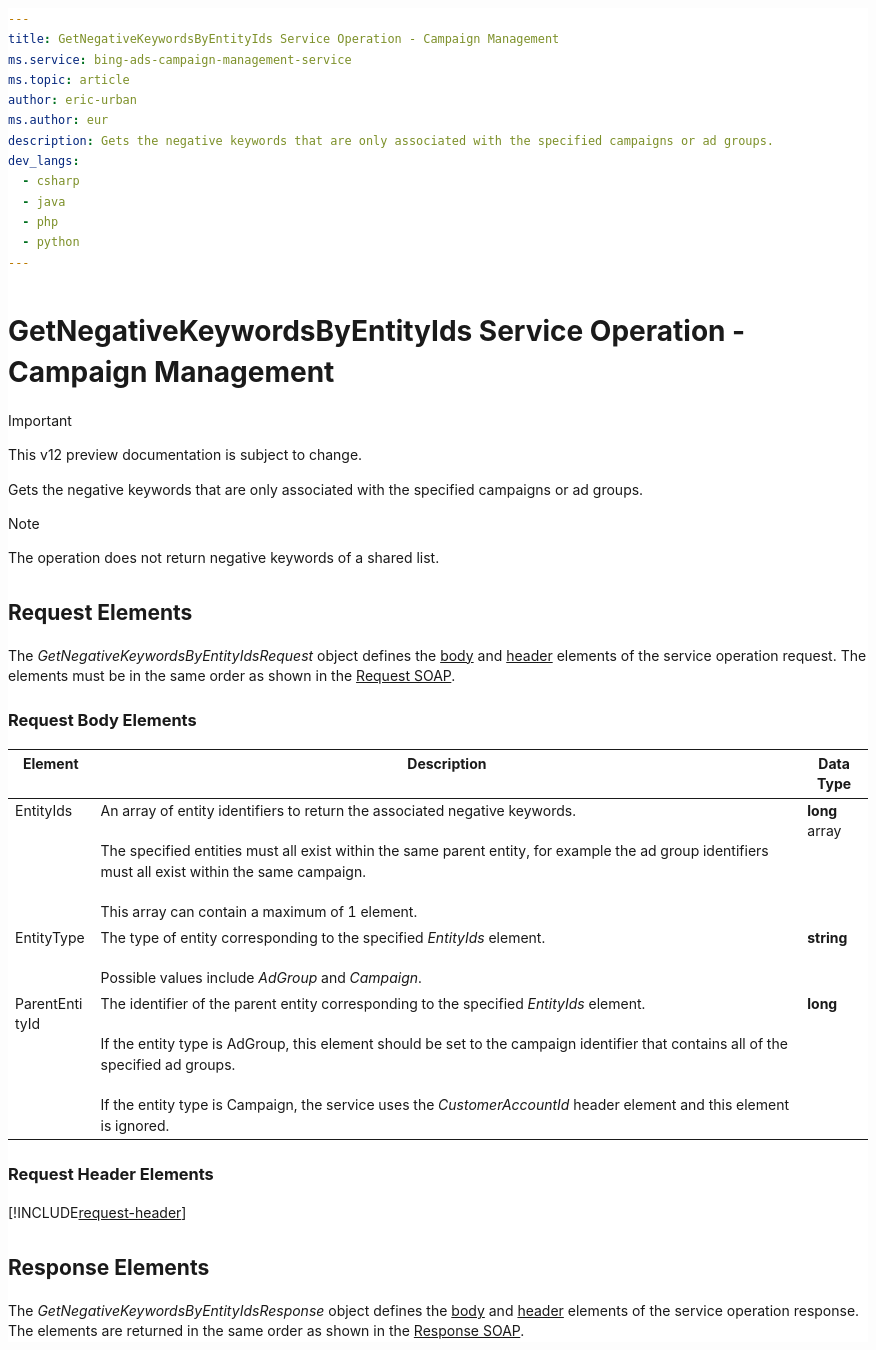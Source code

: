 ```yaml
---
title: GetNegativeKeywordsByEntityIds Service Operation - Campaign Management
ms.service: bing-ads-campaign-management-service
ms.topic: article
author: eric-urban
ms.author: eur
description: Gets the negative keywords that are only associated with the specified campaigns or ad groups.
dev_langs: 
  - csharp
  - java
  - php
  - python
---
```

# GetNegativeKeywordsByEntityIds Service Operation - Campaign Management

> [!IMPORTANT]
> This v12 preview documentation is subject to change.

Gets the negative keywords that are only associated with the specified campaigns or ad groups.

> [!NOTE]
> The operation does not return negative keywords of a shared list.

## <a name="request"></a>Request Elements
The *GetNegativeKeywordsByEntityIdsRequest* object defines the [body](#request-body) and [header](#request-header) elements of the service operation request. The elements must be in the same order as shown in the [Request SOAP](#request-soap). 

### <a name="request-body"></a>Request Body Elements

|Element|Description|Data Type|
|-----------|---------------|-------------|
|<a name="entityids"></a>EntityIds|An array of entity identifiers to return the associated negative keywords.<br /><br /> The specified entities must all exist within the same parent entity, for example the ad group identifiers must all exist within the same campaign.<br /><br />This array can contain a maximum of 1 element.|**long** array|
|<a name="entitytype"></a>EntityType|The type of entity corresponding to the specified *EntityIds* element.<br /><br />Possible values include *AdGroup* and *Campaign*.|**string**|
|<a name="parententityid"></a>ParentEntityId|The identifier of the parent entity corresponding to the specified *EntityIds* element.<br /><br />If the entity type is AdGroup, this element should be set to the campaign identifier that contains all of the specified ad groups.<br /><br />If the entity type is Campaign, the service uses the *CustomerAccountId* header element and this element is ignored.|**long**|

### <a name="request-header"></a>Request Header Elements
[!INCLUDE[request-header](./includes/request-header.md)]

## <a name="response"></a>Response Elements
The *GetNegativeKeywordsByEntityIdsResponse* object defines the [body](#response-body) and [header](#response-header) elements of the service operation response. The elements are returned in the same order as shown in the [Response SOAP](#response-soap).
